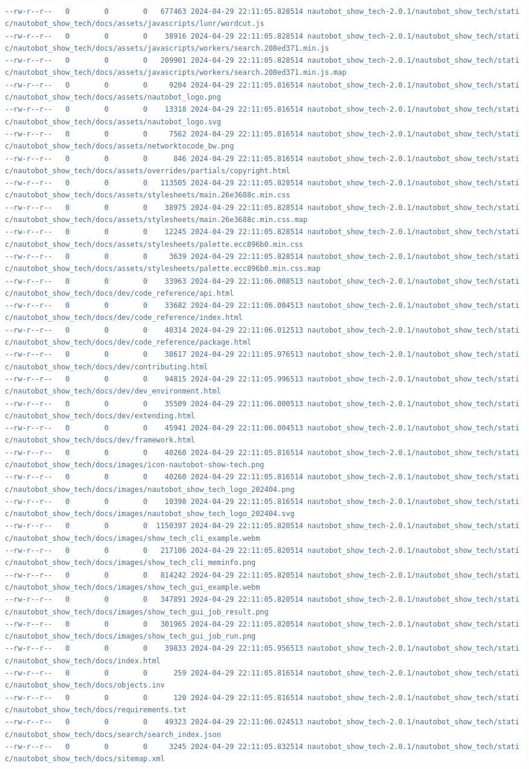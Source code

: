 ```diff
--rw-r--r--   0        0        0   677463 2024-04-29 22:11:05.828514 nautobot_show_tech-2.0.1/nautobot_show_tech/static/nautobot_show_tech/docs/assets/javascripts/lunr/wordcut.js
--rw-r--r--   0        0        0    38916 2024-04-29 22:11:05.828514 nautobot_show_tech-2.0.1/nautobot_show_tech/static/nautobot_show_tech/docs/assets/javascripts/workers/search.208ed371.min.js
--rw-r--r--   0        0        0   209901 2024-04-29 22:11:05.828514 nautobot_show_tech-2.0.1/nautobot_show_tech/static/nautobot_show_tech/docs/assets/javascripts/workers/search.208ed371.min.js.map
--rw-r--r--   0        0        0     9204 2024-04-29 22:11:05.816514 nautobot_show_tech-2.0.1/nautobot_show_tech/static/nautobot_show_tech/docs/assets/nautobot_logo.png
--rw-r--r--   0        0        0    13318 2024-04-29 22:11:05.816514 nautobot_show_tech-2.0.1/nautobot_show_tech/static/nautobot_show_tech/docs/assets/nautobot_logo.svg
--rw-r--r--   0        0        0     7562 2024-04-29 22:11:05.816514 nautobot_show_tech-2.0.1/nautobot_show_tech/static/nautobot_show_tech/docs/assets/networktocode_bw.png
--rw-r--r--   0        0        0      846 2024-04-29 22:11:05.816514 nautobot_show_tech-2.0.1/nautobot_show_tech/static/nautobot_show_tech/docs/assets/overrides/partials/copyright.html
--rw-r--r--   0        0        0   113505 2024-04-29 22:11:05.828514 nautobot_show_tech-2.0.1/nautobot_show_tech/static/nautobot_show_tech/docs/assets/stylesheets/main.26e3688c.min.css
--rw-r--r--   0        0        0    38975 2024-04-29 22:11:05.828514 nautobot_show_tech-2.0.1/nautobot_show_tech/static/nautobot_show_tech/docs/assets/stylesheets/main.26e3688c.min.css.map
--rw-r--r--   0        0        0    12245 2024-04-29 22:11:05.828514 nautobot_show_tech-2.0.1/nautobot_show_tech/static/nautobot_show_tech/docs/assets/stylesheets/palette.ecc896b0.min.css
--rw-r--r--   0        0        0     3639 2024-04-29 22:11:05.828514 nautobot_show_tech-2.0.1/nautobot_show_tech/static/nautobot_show_tech/docs/assets/stylesheets/palette.ecc896b0.min.css.map
--rw-r--r--   0        0        0    33963 2024-04-29 22:11:06.008513 nautobot_show_tech-2.0.1/nautobot_show_tech/static/nautobot_show_tech/docs/dev/code_reference/api.html
--rw-r--r--   0        0        0    33682 2024-04-29 22:11:06.004513 nautobot_show_tech-2.0.1/nautobot_show_tech/static/nautobot_show_tech/docs/dev/code_reference/index.html
--rw-r--r--   0        0        0    40314 2024-04-29 22:11:06.012513 nautobot_show_tech-2.0.1/nautobot_show_tech/static/nautobot_show_tech/docs/dev/code_reference/package.html
--rw-r--r--   0        0        0    38617 2024-04-29 22:11:05.976513 nautobot_show_tech-2.0.1/nautobot_show_tech/static/nautobot_show_tech/docs/dev/contributing.html
--rw-r--r--   0        0        0    94815 2024-04-29 22:11:05.996513 nautobot_show_tech-2.0.1/nautobot_show_tech/static/nautobot_show_tech/docs/dev/dev_environment.html
--rw-r--r--   0        0        0    35509 2024-04-29 22:11:06.000513 nautobot_show_tech-2.0.1/nautobot_show_tech/static/nautobot_show_tech/docs/dev/extending.html
--rw-r--r--   0        0        0    45941 2024-04-29 22:11:06.004513 nautobot_show_tech-2.0.1/nautobot_show_tech/static/nautobot_show_tech/docs/dev/framework.html
--rw-r--r--   0        0        0    40260 2024-04-29 22:11:05.816514 nautobot_show_tech-2.0.1/nautobot_show_tech/static/nautobot_show_tech/docs/images/icon-nautobot-show-tech.png
--rw-r--r--   0        0        0    40260 2024-04-29 22:11:05.816514 nautobot_show_tech-2.0.1/nautobot_show_tech/static/nautobot_show_tech/docs/images/nautobot_show_tech_logo_202404.png
--rw-r--r--   0        0        0    10398 2024-04-29 22:11:05.816514 nautobot_show_tech-2.0.1/nautobot_show_tech/static/nautobot_show_tech/docs/images/nautobot_show_tech_logo_202404.svg
--rw-r--r--   0        0        0  1150397 2024-04-29 22:11:05.820514 nautobot_show_tech-2.0.1/nautobot_show_tech/static/nautobot_show_tech/docs/images/show_tech_cli_example.webm
--rw-r--r--   0        0        0   217106 2024-04-29 22:11:05.820514 nautobot_show_tech-2.0.1/nautobot_show_tech/static/nautobot_show_tech/docs/images/show_tech_cli_meminfo.png
--rw-r--r--   0        0        0   814242 2024-04-29 22:11:05.820514 nautobot_show_tech-2.0.1/nautobot_show_tech/static/nautobot_show_tech/docs/images/show_tech_gui_example.webm
--rw-r--r--   0        0        0   347891 2024-04-29 22:11:05.820514 nautobot_show_tech-2.0.1/nautobot_show_tech/static/nautobot_show_tech/docs/images/show_tech_gui_job_result.png
--rw-r--r--   0        0        0   301965 2024-04-29 22:11:05.820514 nautobot_show_tech-2.0.1/nautobot_show_tech/static/nautobot_show_tech/docs/images/show_tech_gui_job_run.png
--rw-r--r--   0        0        0    39833 2024-04-29 22:11:05.956513 nautobot_show_tech-2.0.1/nautobot_show_tech/static/nautobot_show_tech/docs/index.html
--rw-r--r--   0        0        0      259 2024-04-29 22:11:05.816514 nautobot_show_tech-2.0.1/nautobot_show_tech/static/nautobot_show_tech/docs/objects.inv
--rw-r--r--   0        0        0      120 2024-04-29 22:11:05.816514 nautobot_show_tech-2.0.1/nautobot_show_tech/static/nautobot_show_tech/docs/requirements.txt
--rw-r--r--   0        0        0    49323 2024-04-29 22:11:06.024513 nautobot_show_tech-2.0.1/nautobot_show_tech/static/nautobot_show_tech/docs/search/search_index.json
--rw-r--r--   0        0        0     3245 2024-04-29 22:11:05.832514 nautobot_show_tech-2.0.1/nautobot_show_tech/static/nautobot_show_tech/docs/sitemap.xml
```